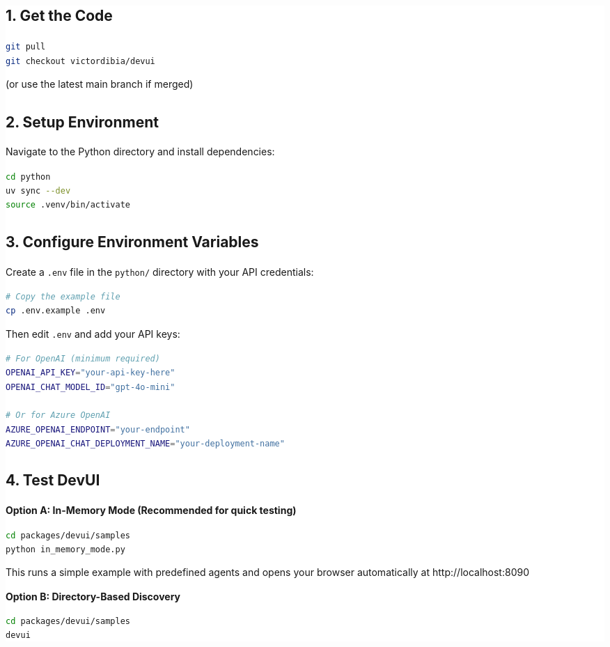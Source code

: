 ## 1. Get the Code

```bash
git pull
git checkout victordibia/devui
```

(or use the latest main branch if merged)

## 2. Setup Environment

Navigate to the Python directory and install dependencies:

```bash
cd python
uv sync --dev
source .venv/bin/activate
```

## 3. Configure Environment Variables

Create a `.env` file in the `python/` directory with your API credentials:

```bash
# Copy the example file
cp .env.example .env
```

Then edit `.env` and add your API keys:

```bash
# For OpenAI (minimum required)
OPENAI_API_KEY="your-api-key-here"
OPENAI_CHAT_MODEL_ID="gpt-4o-mini"

# Or for Azure OpenAI
AZURE_OPENAI_ENDPOINT="your-endpoint"
AZURE_OPENAI_CHAT_DEPLOYMENT_NAME="your-deployment-name"
```

## 4. Test DevUI

**Option A: In-Memory Mode (Recommended for quick testing)**

```bash
cd packages/devui/samples
python in_memory_mode.py
```

This runs a simple example with predefined agents and opens your browser automatically at http://localhost:8090

**Option B: Directory-Based Discovery**

```bash
cd packages/devui/samples
devui
```
